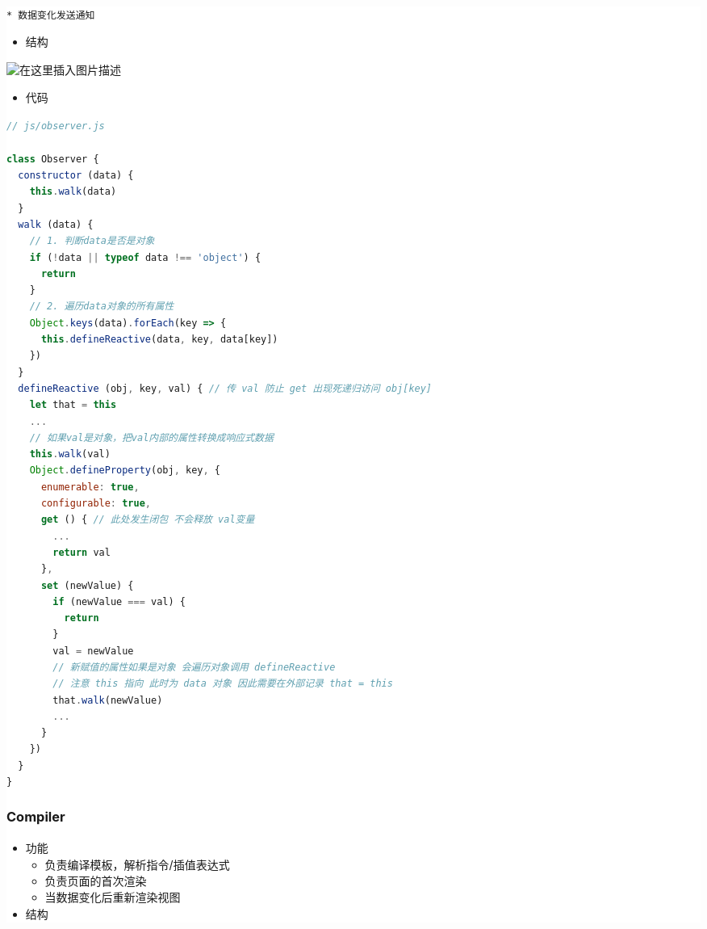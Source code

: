 	* 数据变化发送通知
- 结构

![在这里插入图片描述](https://img-blog.csdnimg.cn/20201120225500339.png?x-oss-process=image/watermark,type_ZmFuZ3poZW5naGVpdGk,shadow_10,text_aHR0cHM6Ly9ibG9nLmNzZG4ubmV0L3FxXzQ1MTQ5MjU2,size_16,color_FFFFFF,t_70#pic_center)

- 代码

```js
// js/observer.js

class Observer {
  constructor (data) {
    this.walk(data)
  }
  walk (data) {
    // 1. 判断data是否是对象
    if (!data || typeof data !== 'object') {
      return
    }
    // 2. 遍历data对象的所有属性
    Object.keys(data).forEach(key => {
      this.defineReactive(data, key, data[key])
    })
  }
  defineReactive (obj, key, val) { // 传 val 防止 get 出现死递归访问 obj[key]
    let that = this
	...    
    // 如果val是对象，把val内部的属性转换成响应式数据
    this.walk(val)
    Object.defineProperty(obj, key, {
      enumerable: true,
      configurable: true,
      get () { // 此处发生闭包 不会释放 val变量
        ...
        return val
      },
      set (newValue) {
        if (newValue === val) {
          return
        }
        val = newValue
        // 新赋值的属性如果是对象 会遍历对象调用 defineReactive
        // 注意 this 指向 此时为 data 对象 因此需要在外部记录 that = this
        that.walk(newValue)
        ...
      }
    })
  }
}
```

### Compiler
- 功能
	* 负责编译模板，解析指令/插值表达式
	* 负责页面的首次渲染
	* 当数据变化后重新渲染视图
- 结构
